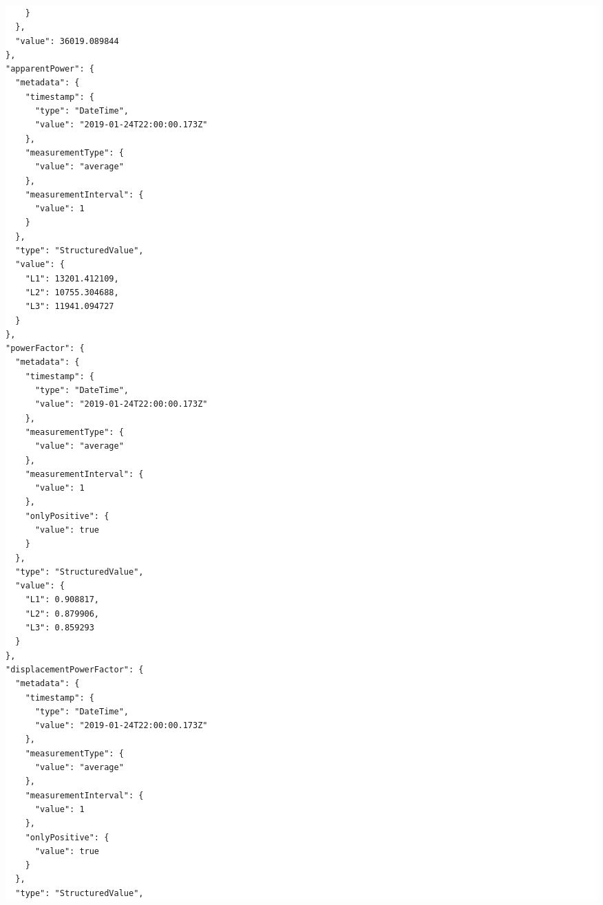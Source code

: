         }
      },
      "value": 36019.089844
    },
    "apparentPower": {
      "metadata": {
        "timestamp": {
          "type": "DateTime",
          "value": "2019-01-24T22:00:00.173Z"
        },
        "measurementType": {
          "value": "average"
        },
        "measurementInterval": {
          "value": 1
        }
      },
      "type": "StructuredValue",
      "value": {
        "L1": 13201.412109,
        "L2": 10755.304688,
        "L3": 11941.094727
      }
    },
    "powerFactor": {
      "metadata": {
        "timestamp": {
          "type": "DateTime",
          "value": "2019-01-24T22:00:00.173Z"
        },
        "measurementType": {
          "value": "average"
        },
        "measurementInterval": {
          "value": 1
        },
        "onlyPositive": {
          "value": true
        }
      },
      "type": "StructuredValue",
      "value": {
        "L1": 0.908817,
        "L2": 0.879906,
        "L3": 0.859293
      }
    },
    "displacementPowerFactor": {
      "metadata": {
        "timestamp": {
          "type": "DateTime",
          "value": "2019-01-24T22:00:00.173Z"
        },
        "measurementType": {
          "value": "average"
        },
        "measurementInterval": {
          "value": 1
        },
        "onlyPositive": {
          "value": true
        }
      },
      "type": "StructuredValue",